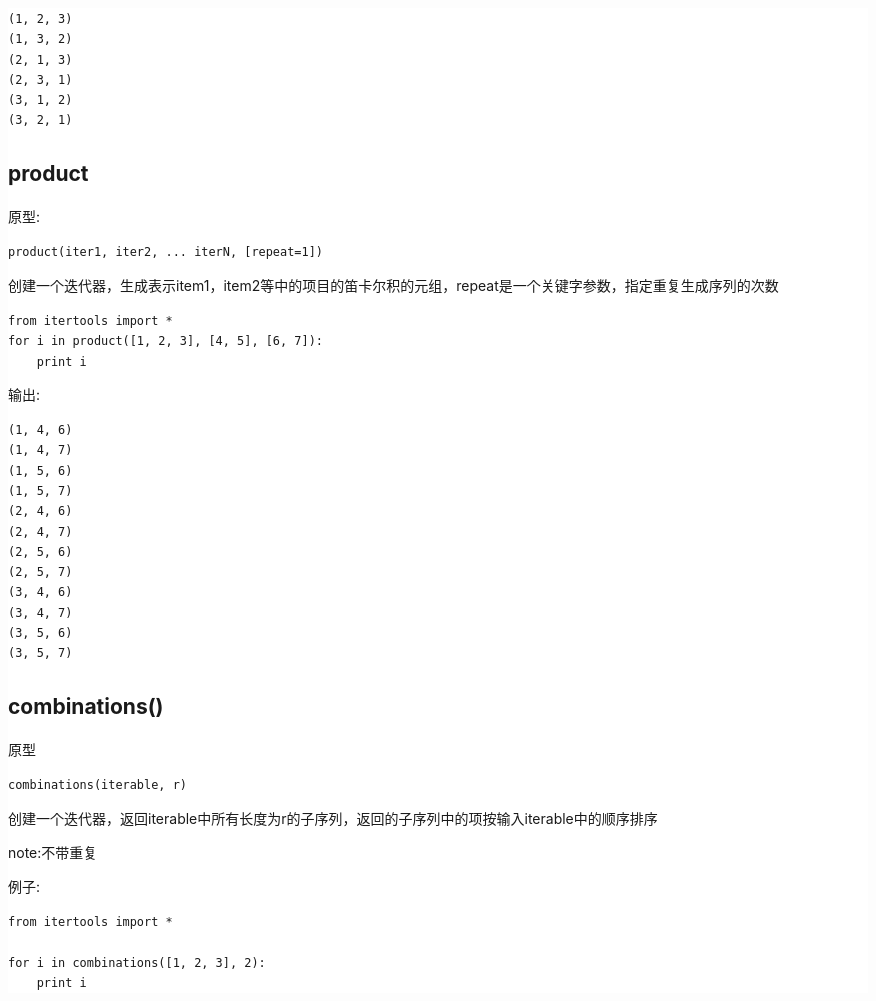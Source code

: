 ```
(1, 2, 3)
(1, 3, 2)
(2, 1, 3)
(2, 3, 1)
(3, 1, 2)
(3, 2, 1)
```

## product

原型:

```
product(iter1, iter2, ... iterN, [repeat=1])
```

创建一个迭代器，生成表示item1，item2等中的项目的笛卡尔积的元组，repeat是一个关键字参数，指定重复生成序列的次数

```
from itertools import *
for i in product([1, 2, 3], [4, 5], [6, 7]):
    print i
```

输出:

```
(1, 4, 6)
(1, 4, 7)
(1, 5, 6)
(1, 5, 7)
(2, 4, 6)
(2, 4, 7)
(2, 5, 6)
(2, 5, 7)
(3, 4, 6)
(3, 4, 7)
(3, 5, 6)
(3, 5, 7)
```

## combinations()

原型

```
combinations(iterable, r)
```

创建一个迭代器，返回iterable中所有长度为r的子序列，返回的子序列中的项按输入iterable中的顺序排序

note:不带重复

例子:

```
from itertools import *

for i in combinations([1, 2, 3], 2):
    print i
```
